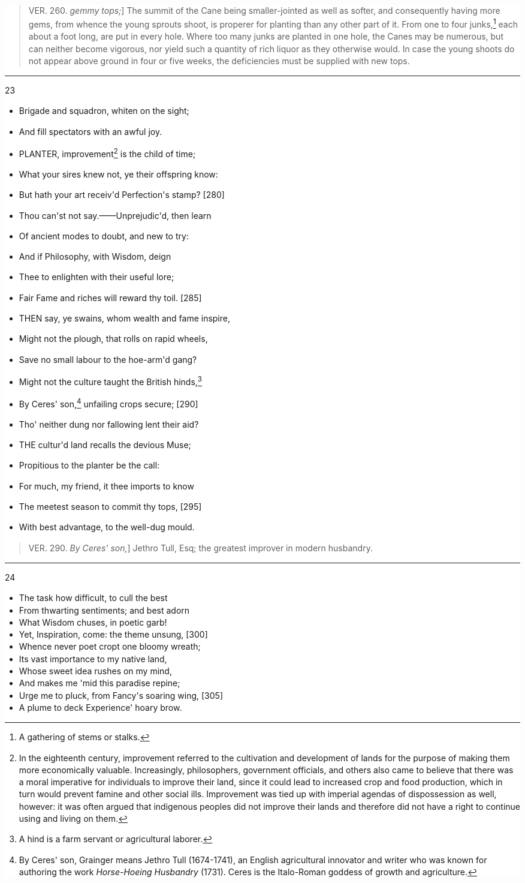 > VER. 260. *gemmy tops;*\] The summit of the Cane being smaller-jointed as well as softer, and consequently having more gems, from whence the young sprouts shoot, is properer for planting than any other part of it. From one to four junks,[^f22n3] each about a foot long, are put in every hole. Where too many junks are planted in one hole, the Canes may be numerous, but can neither become vigorous, nor yield such a quantity of rich liquor as they otherwise would. In case the young shoots do not appear above ground in four or five weeks, the deficiencies must be supplied with new tops.


[^f22n1]: The prevailing wind patterns that eighteenth-century navigators used to sail their ships around the world. In the North Atlantic, the trade winds blow westerly from the coast of Africa just above the equator to the Caribbean and northeasterly from Florida up the coast of North America and toward Europe.

[^f22n2]: Domains.

[^f22n3]: A gathering of stems or stalks.

---


23

- Brigade and squadron, whiten on the sight;
- And fill spectators with an awful joy.

- PLANTER, improvement[^f23n1] is the child of time;
- What your sires knew not, ye their offspring know:
- But hath your art receiv'd Perfection's stamp? [280]
- Thou can'st not say.——Unprejudic'd, then learn
- Of ancient modes to doubt, and new to try:
- And if Philosophy, with Wisdom, deign
- Thee to enlighten with their useful lore;
- Fair Fame and riches will reward thy toil. [285]

- THEN say, ye swains, whom wealth and fame inspire,
- Might not the plough, that rolls on rapid wheels,
- Save no small labour to the hoe-arm'd gang?
- Might not the culture taught the British hinds,[^f23n2]
- By Ceres' son,[^f23n3] unfailing crops secure; [290]
- Tho' neither dung nor fallowing lent their aid?

- THE cultur'd land recalls the devious Muse;
- Propitious to the planter be the call:
- For much, my friend, it thee imports to know
- The meetest season to commit thy tops, [295]
- With best advantage, to the well-dug mould.

>VER. 290. *By Ceres' son,*\] Jethro Tull, Esq; the greatest improver in modern husbandry.

[^f23n1]: In the eighteenth century, improvement referred to the cultivation and development of lands for the purpose of making them more economically valuable. Increasingly, philosophers, government officials, and others also came to believe that there was a moral imperative for individuals to improve their land, since it could lead to increased crop and food production, which in turn would prevent famine and other social ills. Improvement was tied up with imperial agendas of dispossession as well, however: it was often argued that indigenous peoples did not improve their lands and therefore did not have a right to continue using and living on them.

[^f23n2]: A hind is a farm servant or agricultural laborer.  

[^f23n3]: By Ceres' son, Grainger means Jethro Tull (1674-1741), an English agricultural innovator and writer who was known for authoring the work *Horse-Hoeing Husbandry* (1731). Ceres is the Italo-Roman goddess of growth and agriculture.

---


24

- The task how difficult, to cull the best
- From thwarting sentiments; and best adorn
- What Wisdom chuses, in poetic garb!
- Yet, Inspiration, come: the theme unsung, [300]
- Whence never poet cropt one bloomy wreath;
- Its vast importance to my native land,
- Whose sweet idea rushes on my mind,
- And makes me 'mid this paradise repine;
- Urge me to pluck, from Fancy's soaring wing, [305]
- A plume to deck Experience' hoary brow.


[^ffcin1]: H. Bradley Martin (d. 1988) was a major book collector based in New York City and Charlottesville. His collection included more than 10,000 volumes, and he had particular interests in ornithology and American historical documents. At the time of his death, he had the only original printing of the Declaration of Independence known to be privately owned.
[^ftp2n1]: A passage from the Roman poet Manilius' *Astronomica*. One translation reads, "[A]nd to be the first to stir with these new strains the nodding leaf-capped woods of Helicon, as I bring novel offerings untold by any before me: this is my aim" (Goold 5). Helicon is a mountain sacred to the Muses and hence a site associated with poetic inspiration.
[^fvn1]: Historically, the West Indies is the region that includes the northern coast of South America, Central America, Mexico, Florida, the Bahamas, and the Greater and Lesser Antilles. We use the term Caribbean throughout this site to refer to the islands from Grenada through Cuba.
[^fvn2]: Grainger explains that because the Caribbean landscapes, flora, and fauna are so different from those of Europe, the region can give rise to new forms of poetry.
[^fvn3]: Poetic inspiration.
[^fvn4]: One of the georgic's principal aims was to teach the reader about agriculture and cultivation. Despite the fact that another of Grainger's goals was to help planters maximize their profits from sugar, which they depended upon enslaved labor to grow, Grainger also makes an appeal for the disinterested nobility and goodness of his poetic work.
[^fvn5]: The island of St. Christopher was known as Liamuiga by the indigenous Caribs who lived there. Columbus claimed it on behalf of Spain in 1493, and it was partitioned between the French and the English in the early seventeenth century, at which time it was primarily a tobacco colony. While the two countries exchanged control of the island several times during the seventeenth and eighteenth centuries, it was firmly under British control when Grainger left England in 1759 during the Seven Years' War (1756-1763). Grainger uses "St. Christopher," "Liamuiga," and "St. Kitts" interchangeably in the poem, but we have chosen to use "St. Kitts" on this site. St. Kitts has been part of the nation of St. Kitts and Nevis (also known as the Federation of St. Christopher and Nevis) since it gained independence from Great Britain in 1983.
[^fvin1]: Agriculture, farming.
[^fvin2]: In the eighteenth century, improvement referred to the cultivation and development of lands for the purpose of making them more economically valuable. Increasingly, philosophers, government officials, and others also came to believe that there was a moral imperative for individuals to improve their land, since it could lead to increased crop and food production, which in turn would prevent famine and other social ills. Improvement was tied up with imperial agendas of dispossession as well, however: it was often argued that indigenous peoples did not improve their lands and therefore did not have an inherent legal right to ownership over them.
[^fvin3]: Grainger credits the authors who have influenced him the most on the subject of sugar cultivation. Jean Baptiste Labat (1663-1738) was a French missionary of the Dominican order who served as a priest and procurator in Martinique and Guadaloupe. He liberated the island of Martinique from British control in 1703. Later, he served as a professor of philosophy and mathematics in Nancy, France, and authored the *Nouveau voyage aux isles de l'Amerique* (1722). Samuel Martin (1694/5-1776) was an Antiguan-born British plantation owner and author of *Essay upon Plantership*, which was first published in Antigua around 1750 and then in several more editions before the end of the eighteenth century. The *Essay* contains Martin's recommendations for plantation management and covers topics ranging from the planting and harvesting of cane to the regulation of enslaved labor.
[^fvin4]: Instructive.  
[^fvin5]: Grainger also lists prior authors of classical and eighteenth-century georgic poems who have influenced him. Virgil or Publius Vergilius Maro (70-19 BCE) authored the *Eclogues*, the *Aeneid*, and the *Georgics*, which was a major influence on all neo-georgic poets of the eighteenth century. Hesiod (c. 700 BCE) was from the Greek village of Ascra in the Valley of the Muses on the eastern slope of Mt. Helicon. He was a contemporary of Homer and known for the *Theogony* and *Works and Days*, which is considered to have influenced Virgil's *Georgics*. John Philips (1676-1709) was an English poet and author of the georgic poem *Cyder* (1708). John Dyer (1699-1757) was a Welsh painter and poet and author of the georgic poem *The Fleece* (1757), which Grainger reviewed in the *Monthly Review* (April 1757).
[^fviin1]: A passage from the Roman poet and philosopher Lucretius' *De rerum natura* or *The Nature of Things*. One translation reads, "You I follow, Glory of the Greeks, and place my feet/Within your very footsteps. Not because I would compete/With you, but for the sake of love, because I long to follow/And long to emulate you" (Stallings 73).
[^fviin2]: A term of Grainger's invention. Building on his opening claim that the Caribbean would transform the face of poetry, Grainger simultaneously leans on a traditional mode (the georgic) and imagines a new form for it (West-India). It is worth considering what specifically about this poem makes it West Indian or Caribbean.
[^fviin3]: Grainger's mention of indigenous remedies refers in part to the botanical knowledge possessed by indigenous peoples of the Caribbean, but it also refers to the local knowledge that African and European transplants to the Caribbean developed as they learned about the new environment. In particular, Grainger uses the poem to display his knowledge of husbandry, medicine, and natural history. We have tried in our notes to identify the origins of the plants named by Grainger. While some of these plants do originate from the Caribbean and the Americas, others come from Africa, Europe, Asia, and other parts of the world. In many cases, these foreign plants were brought to the Caribbean purposefully, as individuals sought to transform their new homes by importing crops and commodities that could help them survive and profit.
[^fviin4]: Born in Scotland, Grainger was trained as a physician in Edinburgh, but he had significant literary ambitions dating back at least to the mid-1750s, when he settled in London. The sentence that closes his preface has long fascinated critics because it suggests a certain ambivalence about the aims and the form of the poem. Certainly, Grainger was aware that the inclusion of local knowledge and the proliferation of footnotes were unusual, and he anticipated criticism of his choices.  
[^fviin5]: Basseterre is the capital of St. Kitts.
[^f3n1]: Planting by the signs, also known as agricultural astrology, is a cultivation method that advises planting and harvesting crops based on moon phases and the astrological calendar.
[^f3n2]: The first four lines of the poem summarize the topics Grainger addresses in the four books of the poem. Book I introduces the reader to sugarcane and its cultivation; Book II concerns potential problems planters face in cultivating cane; Book III discusses the process of turning sugarcane into the final product of crystallized sugar; and Book IV deals with the management, treatment, and discipline of enslaved laborers.
[^f3n3]: Myrtle \(*Myrtus communis*\) is an aromatic shrub native to the Mediterranean region and associated with Venus, the goddess of love. Rather than a traditional invocation of the muse, *The Sugar-Cane* begins with a muse who has been wandering and in love. Indeed, Grainger married Daniel Matthew Burt, whom he met during his transatlantic voyage to St. Kitts and who was the daughter of one of the most prominent planter families of the island, in 1759. Their daughter Louise was born before he began composing the poem.
[^f3n4]: The Ascrean poet is Hesiod (c. 700 BCE), who was from the Greek village of Ascra in the Valley of the Muses on the eastern slope of Mt. Helicon (the sacred Mount). Contemporary of Homer and known for the *Theogony* and *Works and Days*, which is considered to have influenced Virgil's *Georgics*.
[^f3n5]: A country or farm laborer, a shepherd. A key figure in georgic poetry.
[^f3n6]: Maro is Virgil or Publius Vergilius Maro (70-19 BCE), author of the *Eclogues*, the *Aeneid*, and the *Georgics*. A major influence on Grainger and other neo-georgic poets of the eighteenth century.
[^f3n7]: Grainger is listing other eighteenth-century authors of georgic poems. Dyer is John Dyer (1699-1757), a Welsh painter and poet and author of *The Fleece* (1757), which Grainger reviewed in the *Monthly Review* (April 1757). Pomona's bard is John Philips (1676-1709), an English poet and author of the *Cyder* (1708). Pomona is the Roman goddess of fruit. Smart is Christopher Smart (1722-1771), an English poet and author of *The Hop-Garden* (1752). Sommerville is William Somerville (1675-1742), an English poet and author of *The Chace* (1735).
[^f4n1]: Well-being, happiness, prosperity.
[^f4n2]: According to Gilmore, Aurelius refers to George Thomas (c. 1694-1774), who was born to a planter family on the island of Antigua. Descended on his mother's side from Massachusetts Bay Governor John Winthrop, Thomas was a member of the Antiguan colonial assembly before he became governor of Pennsylvania (1738-1747). He was governor of the Leeward Islands from 1753 to 1766. Marcus Aurelius was the emperor of Rome from 161 to 180 CE. He was known both for his military campaigns against the Germanic tribes and for his philosophical *Meditations*.  
[^f4n3]: George III (1738-1820) was king of Britain from 1760 to 1820. The main is the ocean.
[^f4n4]: Lucan or Marcus Annaeus Lucanus (39-65 CE) was the nephew of Seneca the younger and the author of *The Civil War*. Gaius Plinius Secondus or Pliny the Elder (23-79 CE) was the author of *Naturalis Historia*. Arrian or Lucius Flavius Arrianus (86-160 CE) was the author of various short essays and histories, including *Bithyniaca*, *Parthica*, and what is known as *Affairs of Alexander*.
[^f4n5]: Pompey or Gnaeus Pompeius Magnus (106-48 BCE) was a member of the First Triumvirate. He defeated Mithridates, King of Pontus, and established military order in the eastern provinces of the Roman empire.
[^f4n6]: "They were drinking sweet juices from a reed." Adapted from Lucan's *De Bello Civili* (*On the Civil War*, also known as the *Pharsalia*), Book III, line 237, which reads, "*Quique bibunt tenera dulces ab harundine sucos*."
[^f4n7]: "Arabia also brings forth sugar but more commendably India." From Pliny the Elder's *Naturalis Historia*, Book XII, Chapter 17.
[^f4n8]: *Sokhar* or *sukkar*, meaning sugar. Although Grainger claims this word is Arabic, it is actually spelled using Hebrew characters.
[^f4n9]: *Shokhar*, meaning intoxicated.
[^f4n10]: In this note, Grainger traces the movement of sugarcane from India to the Americas. Sugarcane (*Saccharum officinarum*) is most likely native to New Guinea, where it was first cultivated thousands of years ago and from where it began to be dispersed by human migrants around 8000 BCE. By the fourth to sixth centuries CE, sugarcane was being refined into crystallized sugar in India and Persia. From there, sugarcane and knowledge of sugar cultivation, processing, and refining traveled to the Mediterranean. The Spanish then transplanted sugar to the Americas and established plantations there (Columbus first brought sugar to the Caribbean in 1493).
[^f5n1]: As sugarcane grows, it forms segments called joints. Grainger is thus referring here to the growth of sugarcane.
[^f5n2]: Mediterranean coastline of North Africa that runs from modern Egypt to the Atlantic Ocean and includes parts of Morocco, Algeria, Tunisia, and Libya.
[^f5n3]: The Azores, Madeiras, Canary Islands, and Cape Verde Islands are groups of islands in the eastern Atlantic Ocean relatively close to the coasts of Europe and Africa. They often served as waystations for Europeans voyaging from Europe or Africa to the Americas. As Grainger remarks, sugarcane was introduced by the Spanish and Portuguese to these islands in the fifteenth century. The sugar plantations that were established there became models for the ones that were subsequently established in the Caribbean.
[^f5n4]: The "Errata" list at the end of *The Sugar-Cane* indicates that "lesser" (or "Lesser") should read "less" (or "Less"). The term Antilles refers to the islands of the Caribbean and is often used as a substitute for West Indies. The Greater Antilles are the large islands on the northwest end of the archipelago and include Cuba, Jamaica, Hispaniola (Haiti and the Dominican Republic), and Puerto Rico. The Lesser Antilles (further split into the Windward and Leeward Islands) are the islands ranging from the Virgin Islands in the north to Grenada in the south. St. Kitts is one of the Leeward Islands in the Lesser Antilles.
[^f5n5]: King Ferdinand V of Castile and León and II of Aragon \(1452-1516\), husband of Queen Isabella of Castille and patron with Isabella of Columbus' 1492 voyage.
[^f5n6]: Hispaniola.
[^f5n7]: Four pounds per hundredweight. A hundredweight \(equivalent to 112 lbs\) was a standard measure for commerce. £4 had the purchasing power of approximately forty days of wages for a skilled tradesman. See the National Archives' <a href="http://www.nationalarchives.gov.uk/currency-converter/" target="blank">currency converter</a>.
[^f5n8]:  A dark brown, unrefined sugar that was typically the end product of the sugar-making process in the Caribbean. Often described as unrefined since it was usually processed further in Europe and lightened in color before being sold to consumers.
[^f5n9]: Historical term for the whole of Southeast Asia to the east of and including India.
[^f6n1]: The wild red cedar is *Cedrela odorata*, an important timber tree found in Central and South America, as well as in the Caribbean. It is now considered vulnerable to extinction due to unsustainable levels of harvesting. The locust bean tree or carob tree (*Ceratonia siliqua*) is native to Mediterranean Europe, North Africa, the Middle East, and Turkey. It is the source of carob, which is often used today as a chocolate substitute.
[^f6n2]: Aggregate name for the colonies located along the northern coast of South America between the mouth of the Orinoco River (in modern Venezuela) and the mouth of the Amazon (in modern Brazil). Colonizers included Portugal, France, the Netherlands, England, and Spain.
[^f6n3]: The Treaty of Breda (1667) concluded the Anglo-Dutch War between England, the Netherlands, France, and Denmark. The treaty formalized a major reorganization of colonial power, with the English taking control of New York, New Jersey, Antigua, and Montserrat; the Dutch gaining control of Surinam; and the French reclaiming Acadia in Atlantic Canada. Significantly for *The Sugar-Cane*, the treaty restored the French and British partition of St. Kitts.
[^f6n4]: Leeward is a nautical term meaning sheltered from the wind (i.e., downwind). The Leeward Islands include the British and US Virgin Islands, Anguilla, St. Martin, St. Barthélemy, Barbuda, St. Eustatius, Saba, St. Kitts, Nevis, Antigua, Montserrat, Guadeloupe, and Dominica.
[^f6n5]: Jamaica became an English colony in 1655. It gained its independence from the United Kingdom in 1962.
[^f6n6]: Geoffrey Chaucer (1340-1400), author of *The Canterbury Tales*. Gilmore notes that Chaucer uses sugar twice in *The Canterbury Tales* and again in *Troilus and Criseyde*.
[^f6n7]: Boiling, cooking.
[^f6n8]: Francisco Núñez de Pineda y Bascuñá (1607-1680), author of *Cautiverio feliz y razón individual de las guerras dilatadas del reino de Chile* (finished 1672).  
[^f6n9]: The white cedar is probably *Tabebuia heterophylla*, a timber tree widely distributed throughout the Caribbean. The Bermuda cedar (*Juniperus bermudiana*) is native to Bermuda and was used by early colonists as building material and fuel. By the 1830s, the ship-building industry had denuded Bermuda of most of its indigenous cedars. It is still a critically endangered species.  
[^f6n10]: By fish poison, Grainger is probably referring to ciguatera, a disease long associated with the consumption of predatory fish in the Caribbean. Ciguatera is a toxin produced by a marine microalgae called *Gambierdiscus toxicus*, and, like mercury, it becomes more concentrated in fish as they rise in the food chain. Symptoms of ciguatera include nausea, vomiting, and tingling fingers or toes. Symptoms usually go away in days or weeks but can last for years.
[^f7n1]: Cassia is probably *Cassia fistula*, commonly used as a purgative. It is likely native to India and Sri Lanka. Ceiba is the kapok or silk-cotton tree (*Ceiba pentandra*). The ceiba, whose native range is Mexico and the tropical Americas, can achieve a height of fifty meters. To the Maya, the ceiba was a sacred tree whose roots connected the underworld to the human and upper worlds.
[^f7n2]: The guava is a fruit from the small tree *Psidium guajava*, which is probably native to Central and South America but was naturalized throughout the Caribbean by the eighteenth century. Guaiac refers to *Guaiacum officinale* or *Guaiacum sanctum*, both of which have native ranges that include the Caribbean. In the eighteenth century, the guaiac tree also was known as lignum vitae ("wood of life") because it was used to treat a variety of diseases, including syphilis and yaws. It also was widely believed to be an abortifacient. Both *Guaiacum officinale* and *Guaiacum sanctum* are now endangered due to overexploitation and habitat loss.
[^f7n3]: Having the property of inducing or promoting perspiration.
[^f7n4]: Grainger is referring to parasitic worms (helminths) that live in the digestive tracts of humans and other animals. There are many such parasites, including tapeworms and roundworms. Worms were a major health concern in the eighteenth century, producing such physical effects as malnutrition and anemia, as well as cognitive problems.
[^f7n5]: Acosta is José de Acosta (1539-1600), a Jesuit theologian, philosopher, and missionary who traveled to and spent several years in Peru and Mexico. Chiefly known for his *Historia natural y moral de las Indias* (1590), one of the earliest and most comprehensive surveys of the Americas.
[^f8n1]: The shaddock and forbidden fruit are two kinds of citrus. The shaddock (*Citrus maxima*) is also known as the pomelo or pummelo. It is native to Southeast Asia and was known as the shaddock in the eighteenth century because it was supposedly brought to the Caribbean by an Englishman named Captain Shaddock. The forbidden fruit refers to species of citrus that are now virtually extinct. It is similar in taste to the orange and the shaddock, and it is closely related to the grapefruit (Higman 180).
[^f8n2]: Acajou refers to the cashew or cashewnut tree (*Anacardium occidentale*). Its native range is Trinidad to tropical South America. The fruit is caustic and was supposedly used by women in the eighteenth-century Caribbean as a chemical peel to remove freckles (Riddell 82-83; also see Grainger's <a href= "{{site.baseurl}}//texts/full-text.html#fnref:f131n4" target="blank">note</a> in Book IV, p. 131-132). Sabbaca refers to avocado (*Persea americana*), which probably originated in Central America. It then spread to the Caribbean in the aftermath of the Spanish conquest of Mexico. Avocado was an important part of the diets of the enslaved who had access to it: they harvested it from woodlands, versus growing it in provision grounds or gardens (Higman 158-160).
[^f8n3]: Antonio de Ulloa y de la Torre-Giral (1716-1795) was a colonel and naval officer of the Spanish navy, as well as an explorer and scientist. He participated in a geodesic mission to the equator in Peru to measure the earth's true shape. After the mission was completed, Ulloa co-authored with Jorge Juan the *Relación histórica del viage a la América meridional* (1748).
[^f8n4]: There are multiple varieties of avocado. The one that Grainger identifies as bearing a green fruit may be *Persea americana* var. *americana*, also known as the West Indian avocado. The one that Grainger identifies as growing chiefly in Mexico may be *Persea americana* var. *drymifolia*, also known as the Mexican avocado.
[^f8n5]: Of the nature of butter; buttery.
[^f8n6]: Hans Sloane (1660-1753) was an Irish physician, naturalist, and collector who traveled to Jamaica in 1687 with Christopher Monck, second duke of Albemarle and newly appointed governor of Jamaica. During his stay in Jamaica, Sloane amassed an extensive collection of natural specimens, including plants, that later served as the basis for his natural history, *A voyage to the islands Madera, Barbados, Nieves, S. Christophers and Jamaica* (1707, 1725). Sloane also succeeded Isaac Newton as president of the Royal Society in 1727. Upon his death, he bequeathed his extensive collections, which he had made considerable additions to after returning from Jamaica, to the British nation. These served as the founding collections of the British Museum, the British Library, and the Natural History Museum in London.
[^f8n7]: This is a pear known today as the jargonelle pear (*Pyrus communis* 'Jargonelle'). It is one of the oldest pears in cultivation.
[^f8n8]: Anise wood. The leaves of some varieties of avocado give off a scent of anise when crushed.
[^f9n1]: The dog star is another name for Sirius, the brightest star in the constellation Canis Major. Sirius rises in conjunction with the sun from July 3 to August 11, which are known as the "dog days" of summer.
[^f9n2]: Sugarcane turns yellow when it is ripe.
[^f9n3]: Gilmore defines after-offspring as second-growth cane that sprouts from the stumps once first-growth stalks have been cut and harvested (also known as "ratoon cane").
[^f9n4]: Tempé is the name of a valley in Thessaly located between Mounts Olympus and Ossa; it also can be used as a general name for a beautiful valley or rural spot. In Greek mythology, Pan is god of flocks and herds and is usually represented with the horns, ears, and legs of a goat on the body of a man. Pan lived in Arcadia, an idealized, utopian place in mythology and literature.  
[^f9n5]: John of Gaunt describes England as "A precious stone, set in the silver sea" in Shakespeare's *Richard II* (2.1.46).
[^f9n6]: Seventeenth north latitude, one of the coordinates for St. Kitts.
[^f9n7]: Christopher Columbus (1451-1506), a Genoese-born explorer. The purpose of his famed 1492 voyage was to discover a western route to Asia. He set sight on the island of Guanahani (in the Bahamas) on October 12. Columbus completed four voyages to the Americas during his lifetime.
[^f9n8]: Grainger may be referring to the legend that St. Christopher, whose name means "Christ carrier," once carried Jesus in the form of a child across a river. Mount Misery was the name used by Europeans for the main volcanic mountain on St. Kitts. It was renamed Mt. Liamuiga when St. Kitts and Nevis became independent.  
[^f9n9]: Grainger is referring to Thomas Templeman's *A New Survey of the Globe: Or, an Accurate Mensuration of all the...Countries...in the World* (1729).
[^f10n1]: City and province in central Sicily.
[^f10n2]: Grainger refers here to enslaved persons running away from plantations and taking advantage of the rough terrain near Mt. Liamuiga to evade re-capture. A solfaterre is a volcano.  
[^f10n3]: Tobacco, indigo, coffee, and cotton were major agricultural commodities in the eighteenth-century Caribbean. Tobacco (*Nicotiana tabacum*) is native to the Americas. Indigo (genus *Indigofera*) is found in tropical regions throughout the world. Various species are used in the production of blue dye. Commercial cotton (genus *Gossypium*) is produced from several different species, some of which are native to the Old World and others of which are native to the New World. Coffee is made from the roasted seeds of the genus *Coffea*. *Coffea arabica*, the most widely cultivated species, is native to northeast tropical Africa.
[^f10n4]: King James was King James II of England and Ireland and James VII of Scotland (1633–1701). Son of Charles I, James II became king of England after the death of his brother, Charles II. He was the last Roman Catholic king of England and abdicated in 1688 during the Glorious Revolution.
[^f10n5]: Also Treaty of Rijswijk, signed in 1697 and named after the Dutch city in which it was signed. The treaty ended the Nine Years' War (1689-1697), in which Louis XIV's France faced a grand coalition of England, the Holy Roman Empire, the Dutch, and Spain. The treaty confirmed the effective disappearance of Spain as a maritime and continental power.
[^f10n6]: Martinico. Spanish name for the island of Martinique, the northernmost of the Windward Islands. Now an overseas department of France.  
[^f10n7]: The Treaty of Utrecht (1713) was part of the general settlement ending the War of Spanish Succession (1701-1714). The treaty confirmed Philip V as King of Spain but required him to abandon his claim to the French throne. Additional provisions included the Spanish forfeiture of Gibraltar and Minorca to the British and the French forfeiture of claims to Newfoundland, Nova Scotia, and Prince Rupert's Land in northern Canada. The French also had to cede the formerly partitioned St. Kitts entirely to the British. The British received the Asiento as well, a monopoly contract to supply the Spanish Americas with enslaved Africans.  
[^f11n1]: Persephone, queen of the underworld.
[^f11n2]: Roman God of the underworld who abducted Proserpine and made her his queen.
[^f11n3]: Loose and clay-like soil beneficial for cultivation.
[^f11n4]: Marl is an earthy deposit, typically loose and consisting chiefly of clay mixed with calcium carbonate, used to improve the texture of sandy or light soil.
[^f11n5]: Europeans generally believed in climatist theories of health and identity. These suggested that human bodies adapted to their environments and that temperate climates (and societies) were superior to tropical ones. As a result, colonists worried that their skin color would change in tropical climates and that this change would be a sign of physical and moral degeneration.  
[^f12n1]: Gilmore identifies this quotation as an adaptation from Milton’s *Comus* (ll.21-23).
[^f12n2]: Poetic term for a ship or vessel.
[^f12n3]: The Muses.
[^f13n1]: Refers to magnetic declination, the deviation of a compass needle from true north.
[^f13n2]: King Ferdinand II of Aragon.
[^f13n3]: Recompense, reward, gift.
[^f13n4]: Count Sherley (1565-1635?), English adventurer and diplomat who led ill-fated expeditions against the Portuguese in Cape Verde and against the Spanish in Jamaica. He later went to Persia to engineer an alliance against the Turks.
[^f13n5]: St. Jago de la Vega (or Santiago de la Vega) was the capital of Jamaica under Spanish colonial rule and then under English colonial rule until the late nineteenth century (the English renamed it "Spanish Town"). It lies just west of Kingston, the current capital of Jamaica.  
[^f13n6]: Oliver Cromwell (1599-1658), lord protector of England, Scotland, and Ireland (1653-1658). One of the leaders of the English Civil War and a signatory to Charles I's death warrant. In 1655, he launched what was known as the Western Design with the intention of dislodging Spanish power in the Caribbean and establishing an English presence there. English forces first tried to conquer Hispaniola and failed, but they did succeed in expelling the Spanish from Jamaica in 1655. Cromwell died in 1658, and his remains were exhumed in 1661, at which time he was posthumously "executed."
[^f13n7]: Charles II (1630-1685), king of England, Scotland, and Ireland. Son of Charles I (1600-1649) and brother of James II (1633-1701). He became king after the rule of Oliver Cromwell and the restoration of the British monarchy in 1660.
[^f13n8]: Thomas Modyford, first baronet (c. 1620-1679), served as governor of Jamaica from 1664 to 1669.
[^f14n1]: The nine muses of art, literature, and science.
[^f14n2]: *Ficus citrifolia*, also known as the wild banyan tree. It is the national tree of Barbados, and its native range includes Florida and the tropical Americas.  
[^f14n3]: Quintus Curtius Rufus (1st century CE), Roman historian and author of *Histories of Alexander the Great*.
[^f14n4]: John Milton (1606-1674) was an English poet and polemicist. Especially known for *Paradise Lost* (1667) and *Samson Agonistes* (1671). Grainger quotes here from *Paradise Lost* (9.1101-1110).  
[^f14n5]: Malabar is a region on the southwest coast of India (modern Kerala). Decan refers to the Deccan plateau, immediately to the east of Kerala.
[^f14n6]: Grainger means that the Spanish left livestock to breed in Barbados so that the island would supply them with provisions on future trips.
[^f15n1]: Barbados was first settled by the English in 1627. It gained independence from the United Kingdom in 1966.
[^f15n2]: Montserrat, a British overseas territory in the Leeward Islands.
[^f15n3]: James Hay, first earl of Carlisle (c. 1580-1636), a Scottish courtier and diplomat who came to the English court with James I. In 1627, he obtained a grant from Charles I for all of the Caribbean islands ranging from Barbados to St. Kitts.  
[^f15n4]: James Ley, first earl of Marlborough (1550–1629), English judge and politician and rival to the earl of Carlisle for the English Caribbean islands.
[^f15n5]: Three hundred pounds per year.
[^f15n6]: Ginger \(*Zingiber officinale*\) is probably native to India and was brought to the Caribbean by the Spanish in the sixteenth century (Higman 95).
[^f15n7]: Tax.
[^f15n8]: City located in the southwest of England. Also one of England's most important sugar-refining cities in the eighteenth century. Although the initial steps of sugar production happened in the Caribbean, sugar was further refined in Britain before being sold to consumers there.
[^f15n9]: Columbus's second voyage took place from 1493 to 1496.
[^f15n10]: Antigua is one of the Leeward Islands. It lies just to the east of St. Kitts. It was colonized by the English in 1632 and now forms part of the nation of Antigua and Barbuda.
[^f16n1]: Earth, lands.  
[^f16n2]: Refers to William III (1650-1702), king of England, Scotland, and Ireland and prince of Orange, and Queen Anne (1665-1714), queen of England, Scotland, and Ireland. William III and his wife Mary II ascended to the throne after the abdication of James II at the end of the Glorious Revolution (1688-1689). Anne, sister to Mary II, succeeded William III in 1702.  
[^f16n3]: Thomas Warner (c.1580-1649), English settler and colonial governor. Was in Guiana from 1620 to 1622 before returning to England. In 1624, he settled in St. Kitts, where he established tobacco plantations and formed an alliance with the French against the Caribs. He was named Governor of St. Kitts for life by the Earl of Carlisle in 1629.
[^f17n1]: Grainger portrays rats and monkeys as threats to the plantation later in the poem as well. For these related passages, see <a href="{{site.baseurl}}/excerpts/animals.html" target="blank">"Animals"</a> on this site.
[^f17n2]: Also bill-hook. Cutlass used for cutting cane.
[^f18n1]: Turn into sugar.  
[^f18n2]: A wane is a large open vehicle or wagon drawn by horses or oxen and used to carry heavy loads, especially of agricultural produce.  
[^f18n3]: Lime was used in Grainger's time to refine sugar: when boiled with sugar, lime precipitates impurities.  
[^f19n1]: The \"Errata\" list at the end of *The Sugar-Cane* indicates that this comma should be removed.  
[^f19n2]: Fleur-de-lis, a lily-shaped ornament that symbolizes France.  
[^f19n3]: France.
[^f20n1]: Copper pots used for boiling cane juice.
[^f20n2]: Constructed of interlaced branches and stakes.
[^f20n3]: According to Gilmore, a Latinized name that refers to the town of Dorchester in the southern English county of Dorset.
[^f20n4]: Dried cattle feed (e.g. hay).  
[^f20n5]: One of the most important food crops for enslaved persons in the Caribbean. There are several reasons yams (genus *Dioscorea*) became important to Afro-Caribbean diets: yam crop yields are high, yams are easily stored, and they can be prepared in several different ways. Just as crucially, yams formed a part of West African diets long before the commencement of the slave trade. As a result, slave traders often shipped large quantities of yams on trans-Atlantic voyages to feed the people on board, and yams accompanied Africans to the Americas, where they were able to continue cultivating them. Although there is one South American species of yam (*Dioscorea trifida*) that was transplanted to the Caribbean by Amerindians and consumed by subsequent inhabitants of the region, more widely used species in the colonial period included *Dioscorea cayenensis*, which is native to West Africa, and *Dioscorea alata*, which is native to Southeast Asia but had been introduced to the west coast of Africa by the Portuguese and Spanish by the sixteenth century (Higman 72-81).    
[^f20n6]: Watermelon \(*Citrullus lanatus*\) is native to Egypt, Ethiopia, Libya, and Sudan.  
[^f21n1]: Roasting and boiling are two of the easiest ways to prepare yams and were thus two methods commonly employed by the enslaved. In the eighteenth-century Caribbean, enslaved persons also regularly prepared yams by following the long-established West African practice of pounding them with a mortar and pestle until they formed a paste that could be rolled into small balls. Pounded yams were sometimes known as *fufu*, a term derived from the Twi and Ga-Adangme languages that also applied to pounded plantain and cassava (Higman 78-81).
[^f21n2]: A region on the west coast of Africa that served as a center of the Atlantic slave trade. Although its precise borders are difficult to pinpoint, it ranged from Sierra Leone to Liberia, Côte d'Ivoire, Ghana, Togo, Benin, Nigeria, and Cameroon. It should not be confused with the modern nation of Guinea. It is important to note that European names for African places and ethnicities were imprecise. Slave traders and planters often identified enslaved individuals by their ports of embarkation (for example, Minnah, Papaw, and Coromantin), even though Africans may have identified themselves by their villages or districts of origin instead.
[^f24n1]: Range of vision.
[^f24n2]:  Virgil was born in the Italian provice of Mantua.
[^f25n1]: The Greek god Apollo was associated with healing and disease.
[^f25n2]: King of Thessalian Hellas and the father of Phoenix, one of Achilles's Myrmidons.
[^f25n3]: In Greek mythology, Themis was the Titan daughter of Uranus and Gaia. She was the goddess of wisdom and good counsel; she also was the personification of justice and the interpreter of the gods' will.
[^f25n4]: Gilmore identifies this quotation as an adaptation from Edward Young's *The Universal Passion. Satire III. To the Right Honourable Mr. Dodington* (1).
[^f25n5]: Pierre-Louis Moreau de Maupertuis (1698-1759), French mathematician, biologist, and astronomer who led an expedition to northern Finland to measure the length of a degree along the meridian.
[^f26n1]: Creatures in Greek mythology depicted as winged women or birds with women's faces.
[^f26n2]: *Blaberus discoidalis*.
[^f27n1]: Probably *Gecarcinus ruricola*, also known as the black land crab. One of several species of terrestrial or land crabs, the black land crab lives in damp and shaded forest areas inland and migrates in large numbers to the sea to breed. It is one of the most commonly exploited land crabs for human consumption in the Caribbean. Eighteenth-century observers were often fascinated by the mass migration of land crabs.  
[^f27n2]: A family of crested lizards (order Squamata, suborder Sauria). More than seven hundred species have been identified; they are found principally in the temperate and tropical Americas. Their flesh and eggs are valued for food.  
[^f27n3]: *Lues venerea* was the medical term used for syphilis (also commonly known by the British as the "French pox"). There were no effective treatments for syphilis until the early twentieth century.
[^f27n4]: The American alligator, *Alligator mississippiensis*.  
[^f27n5]: *Cholera morbus* is used in modern medicine to describe the water-borne disease caused by *Vibrio cholerae*. In the eighteenth century, however, it described a variety of illnesses with symptoms like diarrhea, vomiting, dehydration, and abdominal pain.
[^f27n6]: May be the berries from the blue mahoe (*Hibiscus elatus*), a tree whose native range is Cuba and Jamaica. Also naturalized to other parts of the Caribbean; now the national tree of Jamaica.  
[^f28n1]: Nymphs of springs, rivers, and lakes in Greek mythology.  
[^f28n2]: Fugitive, fleeting, transient.  
[^f29n1]: Also known as bearded fig or the wild banyan tree (*Ficus citrifolia*).  
[^f29n2]: The Biblical flood of Noah's time.
[^f29n3]: An alternate name for the Greek god Apollo and used in contexts where Apollo is identified with the sun.  
[^f29n4]: Tree ferns are primitive plants that belong to the order Cyatheales. Grainger may have been referencing *Cyathea arborea*, sometimes known as the West Indian treefern, which can grow up to nine meters tall.  
[^f30n1]: The enslaved generally were provided with a coarse brown linen known as osnaburg.  
[^f30n2]: In Greco-Roman mythology, Iris was the daughter of the Titan Thaumas and the Oceanid Electra; she is sometimes cited as the wife of Zephyrus, the west wind. Her name in Greek means rainbow. The goddess Juno took her to serve as her handmaid.  
[^f30n3]: Peleus' son is Achilles. In Book 18 of the *Iliad*, the god Hephaestus forges an elaborate shield for Achilles to replace the armor that was lost when Hector killed Patroclus.    
[^f30n4]: In Greek mythology, one of a race of one-eyed giants who forged thunderbolts for Zeus.  
[^f31n1]: Alpha Canis Minoris, the brightest star in the constellation Canis Minor.  
[^f31n2]: Leo is the fifth sign of the zodiac; the sun enters it in mid-July and exits it in mid-August.  
[^f31n3]: The pineapple (*Ananas comosus*) originated in Central or South America. It was brought by Amerindians to the Caribbean (Higman 188).  
[^f31n4]: Refers to Sagittarius, the southern zodiacal constellation depicted as a centaur aiming an arrow; popularly known as the Archer. By "the arrow's deadening power," Grainger means the November cold. Sagittarius is the ninth sign of the zodiac; the sun enters it in mid-November and exits it in mid-December.  
[^f31n5]: Members of the genus *Citrus*. Citrus fruits originated in Southeast Asia and spread from there to the Mediterranean and Spain. Columbus brought sour oranges (*Citrus aurantium*), sweet oranges (*Citrus sinensis*), limes (*Citrus aurantifolia*), and citrons (*Citrus medica*) to the Caribbean. He probably also carried lemons (*Citrus limon*) (Higman 175).
[^f31n6]: Plantains \(family Musaceae\) are closely related to the banana, and they both formed an important part of the diets of the enslaved (although plantains were more important than bananas). Wild species of plantain and banana originated from and were first cultivated in ancient Southeast Asia, but cultivated species reached Africa in prehistoric times. They were then introduced to Spain by the tenth century and the Canary Islands by the fifteenth. They subsequently were introduced to the Caribbean by the Spanish (Higman 134).  
[^f31n7]: Capricorn is the tenth sign of the zodiac; the sun enters it in mid-December and exits it in mid-January.  
[^f31n8]: Aquarius is the eleventh sign of the zodiac; the sun enters it in mid-January and exits it in mid-February.  
[^f31n9]: *Annona cherimola*, a fruit that originated in South America and is perhaps native to Ecuador.  
[^f31n10]: *Bromelia pinguin*. Its native range is Mexico and the tropical Americas.  
[^f32n1]: The pointed ends of the crescent moon are sometimes referred to as its horns. Grainger thus means that six moons or months must pass.  
[^f33n1]: Roman god of the sea.  
[^f34n1]: Aries is the first sign of the zodiac; the sun enters it in mid-March and exits it in mid-April. The Bull refers to the zodiacal sign of Taurus, which is the second sign of the zodiac; the sun enters it in mid-April and exits it in mid-May.  
[^f34n2]: The Virgin names Virgo, the sixth sign of the zodiac; the sun enters it in mid-August and exits it in mid-September.  
[^f34n3]: Refers to nymphs of the ocean ("main").    
[^f34n4]: Libra is the seventh sign of the zodiac; the sun enters it in mid-September and exits it in mid-October.  
[^f34n5]: Cane stalks often provided cattle with feed.  
[^f34n6]: In the Caribbean, seasons are generally divided into wet and dry, versus the four seasons commonly known in temperate zones.  
[^f35n1]: Logwood is the commercial product of a tree (*Haematoxylum campechianum*) indigenous to Belize and the southeastern coast of the Gulf of Campeche and the Yucatan Peninsula in Mexico. A source of the dye substance haematoxylin, which produces blue, red, and purple colors.  
[^f35n2]: The flux is a general term for gastrointestinal disorders like dysentery (also known as the "bloody flux"). Dysentery remained a major public health concern throughout the eighteenth and nineteenth centuries. Endemial means endemic or habitually present in a certain country or area.  
[^f35n3]: Grainger refers here to the physic nut plant (*Jatropha curcas*), which is often conflated with the castor oil plant (*Ricinus communis*). The physic nut tree is native to the tropical Americas. It is toxic to human beings and livestock and was often used as a purgative in the eighteenth century. The castor oil plant is probably native to northeastern Africa.  
[^f35n4]: Among the later Greeks and Romans, a name for the nomadic peoples of the Syro-Arabian desert; also used as a synonym for Arab and Muslim peoples.  
[^f35n5]: Having the power to produce vomiting.
[^f35n6]: John Ray (1627-1705), English naturalist and botanist. Author of *Historia plantarum* (1686-1704), a three-volume encyclopedia of plants cataloging 18,600 species.  
[^f35n7]: The walnut (*Juglans regia*) has a native range stretching from the Balkan Peninsula to Iran. The almond (*Prunus dulcis*) is primarily native to western Asia.
[^f35n8]: The bellyache bush (*Jatropha gossypiifolia*) has a native range that includes Mexico and the tropical Americas.  
[^f35n9]: Prior to the eighteenth century, melancholy was understood within the framework of humoral theories of the body (articulated by Aristotle, Galen, and Hippocrates) as a disease caused by an excess of "black bile" and characterized by such emotions as fear or sadness without explicit cause. Use of the term had expanded by the time of Grainger's writing to speak more generally of physiological disturbance, listlessness, or dejection.  